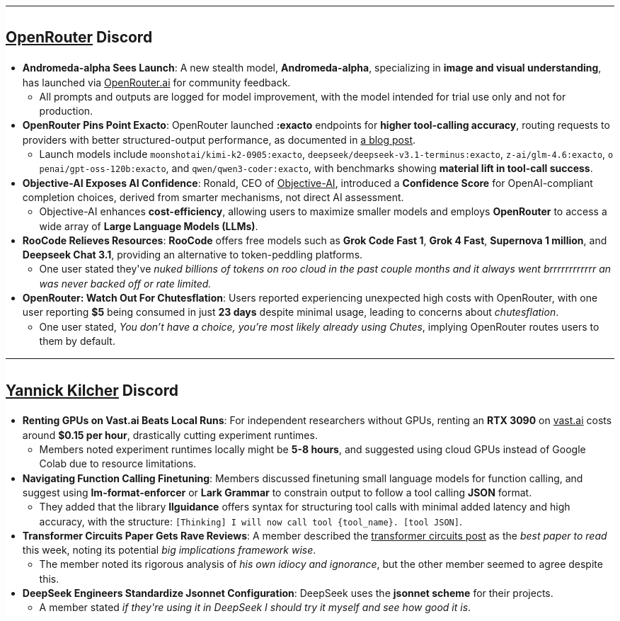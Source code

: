 

---



## [OpenRouter](https://discord.com/channels/1091220969173028894) Discord

- **Andromeda-alpha Sees Launch**: A new stealth model, **Andromeda-alpha**, specializing in **image and visual understanding**, has launched via [OpenRouter.ai](https://openrouter.ai/openrouter/andromeda-alpha) for community feedback.
   - All prompts and outputs are logged for model improvement, with the model intended for trial use only and not for production.
- **OpenRouter Pins Point Exacto**: OpenRouter launched **:exacto** endpoints for **higher tool-calling accuracy**, routing requests to providers with better structured-output performance, as documented in [a blog post](https://openrouter.ai/announcements/provider-variance-introducing-exacto).
   - Launch models include `moonshotai/kimi-k2-0905:exacto`, `deepseek/deepseek-v3.1-terminus:exacto`, `z-ai/glm-4.6:exacto`, `openai/gpt-oss-120b:exacto`, and `qwen/qwen3-coder:exacto`, with benchmarks showing **material lift in tool-call success**.
- **Objective-AI Exposes AI Confidence**: Ronald, CEO of [Objective-AI](https://objective-ai.io/), introduced a **Confidence Score** for OpenAI-compliant completion choices, derived from smarter mechanisms, not direct AI assessment.
   - Objective-AI enhances **cost-efficiency**, allowing users to maximize smaller models and employs **OpenRouter** to access a wide array of **Large Language Models (LLMs)**.
- **RooCode Relieves Resources**: **RooCode** offers free models such as **Grok Code Fast 1**, **Grok 4 Fast**, **Supernova 1 million**, and **Deepseek Chat 3.1**, providing an alternative to token-peddling platforms.
   - One user stated they've *nuked billions of tokens on roo cloud in the past couple months and it always went brrrrrrrrrrrr an was never backed off or rate limited.*
- **OpenRouter: Watch Out For Chutesflation**: Users reported experiencing unexpected high costs with OpenRouter, with one user reporting **$5** being consumed in just **23 days** despite minimal usage, leading to concerns about *chutesflation*.
   - One user stated, *You don’t have a choice, you’re most likely already using Chutes*, implying OpenRouter routes users to them by default.



---



## [Yannick Kilcher](https://discord.com/channels/714501525455634453) Discord

- **Renting GPUs on Vast.ai Beats Local Runs**: For independent researchers without GPUs, renting an **RTX 3090** on [vast.ai](https://vast.ai) costs around **$0.15 per hour**, drastically cutting experiment runtimes.
   - Members noted experiment runtimes locally might be **5-8 hours**, and suggested using cloud GPUs instead of Google Colab due to resource limitations.
- **Navigating Function Calling Finetuning**: Members discussed finetuning small language models for function calling, and suggest using **lm-format-enforcer** or **Lark Grammar** to constrain output to follow a tool calling **JSON** format.
   - They added that the library **llguidance** offers syntax for structuring tool calls with minimal added latency and high accuracy, with the structure: `[Thinking] I will now call tool {tool_name}. [tool JSON]`.
- **Transformer Circuits Paper Gets Rave Reviews**: A member described the [transformer circuits post](https://transformer-circuits.pub/2025/linebreaks/index.html) as the *best paper to read* this week, noting its potential *big implications framework wise*.
   - The member noted its rigorous analysis of *his own idiocy and ignorance*, but the other member seemed to agree despite this.
- **DeepSeek Engineers Standardize Jsonnet Configuration**: DeepSeek uses the **jsonnet scheme** for their projects.
   - A member stated *if they're using it in DeepSeek I should try it myself and see how good it is*.